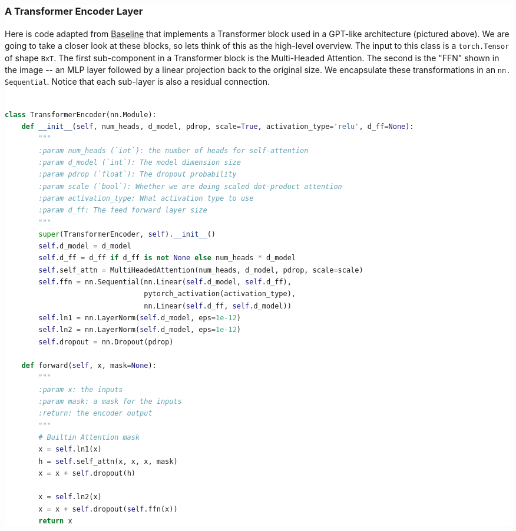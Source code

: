 
### A Transformer Encoder Layer

Here is code adapted from [Baseline](https://github.com/dpressel/baseline) that implements a Transformer block used in a GPT-like architecture (pictured above).  We are going to take a closer look at these blocks, so lets think of this as the high-level overview.  The input to this class is a `torch.Tensor` of shape `BxT`.  The first sub-component in a Transformer block is the Multi-Headed Attention.  The second is the "FFN" shown in the image -- an MLP layer followed by a linear projection back to the original size.  We encapsulate these transformations in an `nn.Sequential`.  Notice that each sub-layer is also a residual connection.


```python

class TransformerEncoder(nn.Module):
    def __init__(self, num_heads, d_model, pdrop, scale=True, activation_type='relu', d_ff=None):
        """
        :param num_heads (`int`): the number of heads for self-attention
        :param d_model (`int`): The model dimension size
        :param pdrop (`float`): The dropout probability
        :param scale (`bool`): Whether we are doing scaled dot-product attention
        :param activation_type: What activation type to use
        :param d_ff: The feed forward layer size
        """
        super(TransformerEncoder, self).__init__()
        self.d_model = d_model
        self.d_ff = d_ff if d_ff is not None else num_heads * d_model
        self.self_attn = MultiHeadedAttention(num_heads, d_model, pdrop, scale=scale)
        self.ffn = nn.Sequential(nn.Linear(self.d_model, self.d_ff),
                                 pytorch_activation(activation_type),
                                 nn.Linear(self.d_ff, self.d_model))
        self.ln1 = nn.LayerNorm(self.d_model, eps=1e-12)
        self.ln2 = nn.LayerNorm(self.d_model, eps=1e-12)
        self.dropout = nn.Dropout(pdrop)

    def forward(self, x, mask=None):
        """
        :param x: the inputs
        :param mask: a mask for the inputs
        :return: the encoder output
        """
        # Builtin Attention mask
        x = self.ln1(x)
        h = self.self_attn(x, x, x, mask)
        x = x + self.dropout(h)

        x = self.ln2(x)
        x = x + self.dropout(self.ffn(x))
        return x

```


